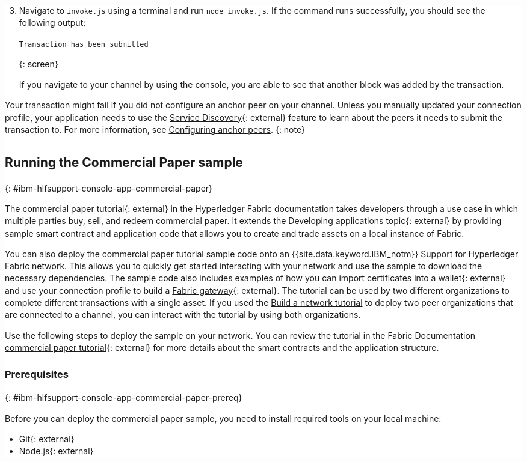 3. Navigate to `invoke.js` using a terminal and run `node invoke.js`. If the command runs successfully, you should see the following output:

    ```
    Transaction has been submitted
    ```
    {: screen}

    If you navigate to your channel by using the console, you are able to see that another block was added by the transaction.

Your transaction might fail if you did not configure an anchor peer on your channel. Unless you manually updated your connection profile, your application needs to use the [Service Discovery](https://hyperledger-fabric.readthedocs.io/en/release-2.2/discovery-overview.html){: external} feature to learn about the peers it needs to submit the transaction to. For more information, see [Configuring anchor peers](/docs/hlf-support?topic=hlf-support-ibm-hlfsupport-console-govern#ibm-hlfsupport-console-govern-channels-anchor-peers).
{: note}

## Running the Commercial Paper sample
{: #ibm-hlfsupport-console-app-commercial-paper}

The [commercial paper tutorial](https://hyperledger-fabric.readthedocs.io/en/release-2.2/tutorial/commercial_paper.html){: external} in the Hyperledger Fabric documentation takes developers through a use case in which multiple parties buy, sell, and redeem commercial paper. It extends the [Developing applications topic](https://hyperledger-fabric.readthedocs.io/en/release-2.2/developapps/developing_applications.html){: external} by providing sample smart contract and application code that allows you to create and trade assets on a local instance of Fabric.

You can also deploy the commercial paper tutorial sample code onto an {{site.data.keyword.IBM_notm}} Support for Hyperledger Fabric network. This allows you to quickly get started interacting with your network and use the sample to download the necessary dependencies. The sample code also includes examples of how you can import certificates into a [wallet](https://hyperledger-fabric.readthedocs.io/en/release-2.2/developapps/wallet.html){: external} and use your connection profile to build a [Fabric gateway](https://hyperledger-fabric.readthedocs.io/en/release-2.2/developapps/gateway.html){: external}. The tutorial can be used by two different organizations to complete different transactions with a single asset. If you used the [Build a network tutorial](/docs/hlf-support?topic=hlf-support-ibm-hlfsupport-console-build-network#ibm-hlfsupport-console-build-network) to deploy two peer organizations that are connected to a channel, you can interact with the tutorial by using both organizations.

Use the following steps to deploy the sample on your network. You can review the tutorial in the Fabric Documentation [commercial paper tutorial](https://hyperledger-fabric.readthedocs.io/en/release-2.2/tutorial/commercial_paper.html){: external} for more details about the smart contracts and the application structure.

### Prerequisites
{: #ibm-hlfsupport-console-app-commercial-paper-prereq}

Before you can deploy the commercial paper sample, you need to install required tools on your local machine:
* [Git](https://git-scm.com/book/en/v2/Getting-Started-Installing-Git){: external}
* [Node.js](https://hyperledger-fabric.readthedocs.io/en/release-2.2/prereqs.html#node-js-runtime-and-npm){: external}
